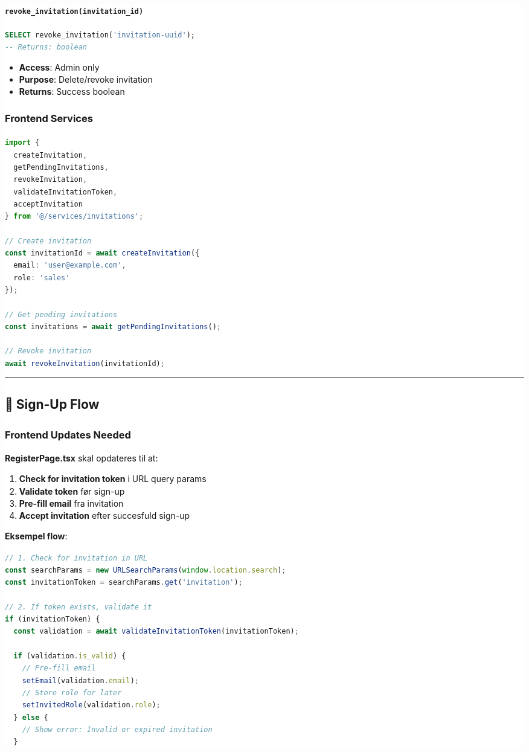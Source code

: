 #### `revoke_invitation(invitation_id)`
```sql
SELECT revoke_invitation('invitation-uuid');
-- Returns: boolean
```
- **Access**: Admin only
- **Purpose**: Delete/revoke invitation
- **Returns**: Success boolean

### **Frontend Services**

```typescript
import { 
  createInvitation, 
  getPendingInvitations,
  revokeInvitation,
  validateInvitationToken,
  acceptInvitation 
} from '@/services/invitations';

// Create invitation
const invitationId = await createInvitation({
  email: 'user@example.com',
  role: 'sales'
});

// Get pending invitations
const invitations = await getPendingInvitations();

// Revoke invitation
await revokeInvitation(invitationId);
```

---

## 🚀 Sign-Up Flow

### **Frontend Updates Needed**

**RegisterPage.tsx** skal opdateres til at:

1. **Check for invitation token** i URL query params
2. **Validate token** før sign-up
3. **Pre-fill email** fra invitation
4. **Accept invitation** efter succesfuld sign-up

**Eksempel flow**:

```typescript
// 1. Check for invitation in URL
const searchParams = new URLSearchParams(window.location.search);
const invitationToken = searchParams.get('invitation');

// 2. If token exists, validate it
if (invitationToken) {
  const validation = await validateInvitationToken(invitationToken);
  
  if (validation.is_valid) {
    // Pre-fill email
    setEmail(validation.email);
    // Store role for later
    setInvitedRole(validation.role);
  } else {
    // Show error: Invalid or expired invitation
  }
```